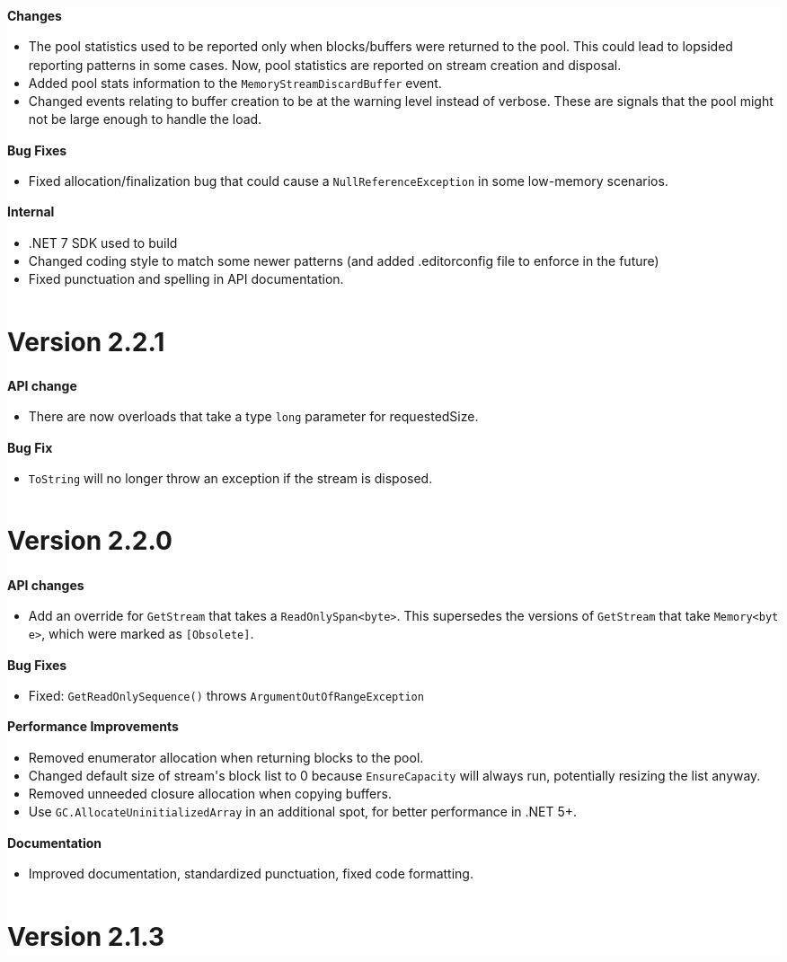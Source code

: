 **Changes**

* The pool statistics used to be reported only when blocks/buffers were returned to the pool. This could lead to lopsided reporting patterns in some cases. Now, pool statistics are reported on stream creation and disposal.
* Added pool stats information to the `MemoryStreamDiscardBuffer` event. 
* Changed events relating to buffer creation to be at the warning level instead of verbose. These are signals that the pool might not be large enough to handle the load.

**Bug Fixes**

* Fixed allocation/finalization bug that could cause a `NullReferenceException` in some low-memory scenarios.

**Internal**

* .NET 7 SDK used to build
* Changed coding style to match some newer patterns (and added .editorconfig file to enforce in the future)
* Fixed punctuation and spelling in API documentation.

# Version 2.2.1

**API change**

* There are now overloads that take a type `long` parameter for requestedSize.

**Bug Fix**

* `ToString` will no longer throw an exception if the stream is disposed.


# Version 2.2.0

**API changes**

* Add an override for `GetStream` that takes a `ReadOnlySpan<byte>`. This supersedes the versions of `GetStream` that take `Memory<byte>`, which were marked as `[Obsolete]`.

**Bug Fixes**

* Fixed: `GetReadOnlySequence()` throws `ArgumentOutOfRangeException`

**Performance Improvements**

* Removed enumerator allocation when returning blocks to the pool.
* Changed default size of stream's block list to 0 because `EnsureCapacity` will always run, potentially resizing the list anyway.
* Removed unneeded closure allocation when copying buffers.
* Use `GC.AllocateUninitializedArray` in an additional spot, for better performance in .NET 5+.

**Documentation**

* Improved documentation, standardized punctuation, fixed code formatting.

# Version 2.1.3
